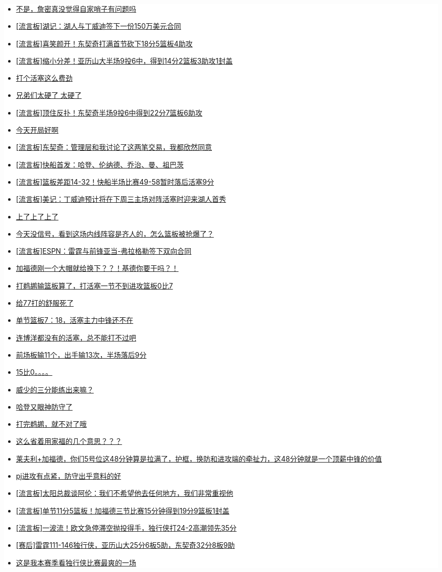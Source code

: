 + [不是，詹密真没觉得自家哨子有问题吗](https://bbs.hupu.com/624743783.html)

+ [[流言板]湖记：湖人与丁威迪签下一份150万美元合同](https://bbs.hupu.com/624745406.html)

+ [[流言板]喜笑颜开！东契奇打满首节砍下18分5篮板4助攻](https://bbs.hupu.com/624745157.html)

+ [[流言板]缩小分差！亚历山大半场9投6中，得到14分2篮板3助攻1封盖](https://bbs.hupu.com/624745387.html)

+ [打个活塞这么费劲](https://bbs.hupu.com/624745354.html)

+ [兄弟们太硬了 太硬了](https://bbs.hupu.com/624745097.html)

+ [[流言板]顶住反扑！东契奇半场9投6中得到22分7篮板6助攻](https://bbs.hupu.com/624745368.html)

+ [今天开局好啊](https://bbs.hupu.com/624745176.html)

+ [[流言板]东契奇：管理层和我讨论了这两笔交易，我都欣然同意](https://bbs.hupu.com/624745215.html)

+ [[流言板]快船首发：哈登、伦纳德、乔治、曼、祖巴茨](https://bbs.hupu.com/624744949.html)

+ [[流言板]篮板差距14-32！快船半场比赛49-58暂时落后活塞9分](https://bbs.hupu.com/624745497.html)

+ [[流言板]美记：丁威迪预计将在下周三主场对阵活塞时迎来湖人首秀](https://bbs.hupu.com/624745446.html)

+ [上了上了上了](https://bbs.hupu.com/624745027.html)

+ [今天没信号，看到这场内线阵容是齐人的，怎么篮板被抢爆了？](https://bbs.hupu.com/624745420.html)

+ [[流言板]ESPN：雷霆与前锋亚当-弗拉格勒签下双向合同](https://bbs.hupu.com/624745317.html)

+ [加福德刚一个大帽就给换下？？！基德你要干吗？！](https://bbs.hupu.com/624745326.html)

+ [打鹈鹕输篮板算了，打活塞一节不到进攻篮板0比7](https://bbs.hupu.com/624745283.html)

+ [给77打的舒服死了](https://bbs.hupu.com/624745096.html)

+ [单节篮板7：18，活塞主力中锋还不在](https://bbs.hupu.com/624745356.html)

+ [连博洋都没有的活塞，总不能打不过吧](https://bbs.hupu.com/624745111.html)

+ [前场板输11个，出手输13次，半场落后9分](https://bbs.hupu.com/624745460.html)

+ [15比0。。。。](https://bbs.hupu.com/624745280.html)

+ [威少的三分能练出来嘛？](https://bbs.hupu.com/624745311.html)

+ [哈登又眼神防守了](https://bbs.hupu.com/624745341.html)

+ [打完鹈鹕，就不对了哦](https://bbs.hupu.com/624745415.html)

+ [这么省着用家福的几个意思？？？](https://bbs.hupu.com/624745455.html)

+ [莱夫利+加福德，你们5号位这48分钟算是拉满了，护框，换防和进攻端的牵扯力，这48分钟就是一个顶薪中锋的价值](https://bbs.hupu.com/624745078.html)

+ [pj进攻有点紧，防守出乎意料的好](https://bbs.hupu.com/624745205.html)

+ [[流言板]太阳总裁谈阿伦：我们不希望他去任何地方，我们非常重视他](https://bbs.hupu.com/624745265.html)

+ [[流言板]单节11分5篮板！加福德三节比赛15分钟得到19分9篮板1封盖](https://bbs.hupu.com/624745739.html)

+ [[流言板]一波流！欧文急停滞空抛投得手，独行侠打24-2高潮领先35分](https://bbs.hupu.com/624745866.html)

+ [[赛后]雷霆111-146独行侠，亚历山大25分6板5助，东契奇32分8板9助](https://bbs.hupu.com/624746002.html)

+ [这是我本赛季看独行侠比赛最爽的一场](https://bbs.hupu.com/624745774.html)
